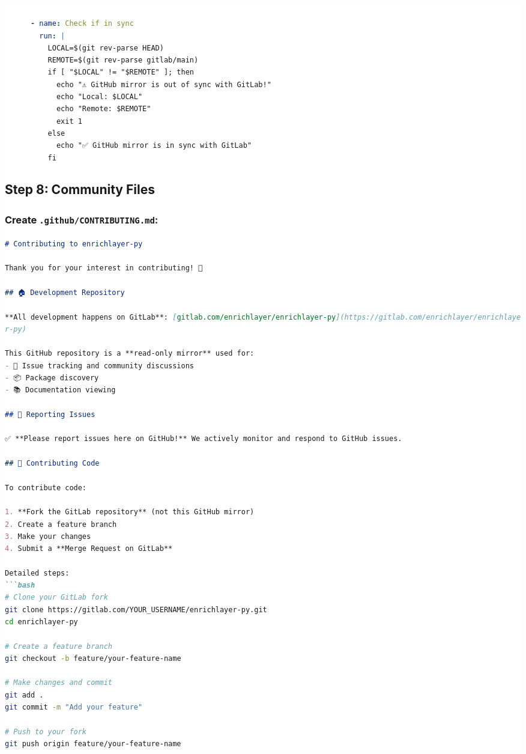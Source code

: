 ```yaml
          
      - name: Check if in sync
        run: |
          LOCAL=$(git rev-parse HEAD)
          REMOTE=$(git rev-parse gitlab/main)
          if [ "$LOCAL" != "$REMOTE" ]; then
            echo "⚠️ GitHub mirror is out of sync with GitLab!"
            echo "Local: $LOCAL"
            echo "Remote: $REMOTE"
            exit 1
          else
            echo "✅ GitHub mirror is in sync with GitLab"
          fi
```

## Step 8: Community Files

### Create `.github/CONTRIBUTING.md`:

```markdown
# Contributing to enrichlayer-py

Thank you for your interest in contributing! 🎉

## 🏠 Development Repository

**All development happens on GitLab**: [gitlab.com/enrichlayer/enrichlayer-py](https://gitlab.com/enrichlayer/enrichlayer-py)

This GitHub repository is a **read-only mirror** used for:
- 🐛 Issue tracking and community discussions
- 📦 Package discovery
- 📚 Documentation viewing

## 🐛 Reporting Issues

✅ **Please report issues here on GitHub!** We actively monitor and respond to GitHub issues.

## 🔧 Contributing Code

To contribute code:

1. **Fork the GitLab repository** (not this GitHub mirror)
2. Create a feature branch
3. Make your changes
4. Submit a **Merge Request on GitLab**

Detailed steps:
```bash
# Clone your GitLab fork
git clone https://gitlab.com/YOUR_USERNAME/enrichlayer-py.git
cd enrichlayer-py

# Create a feature branch
git checkout -b feature/your-feature-name

# Make changes and commit
git add .
git commit -m "Add your feature"

# Push to your fork
git push origin feature/your-feature-name
```

